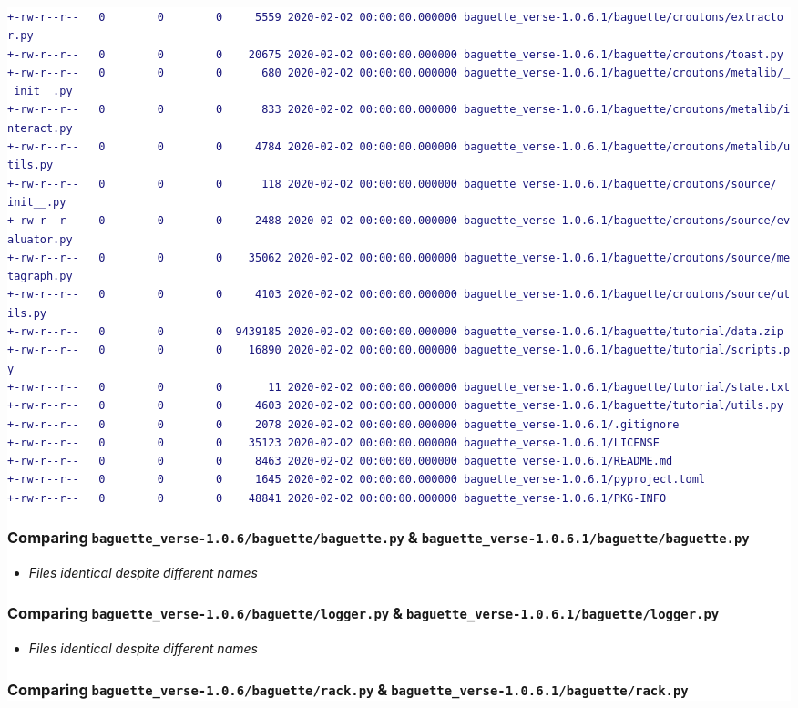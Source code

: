 ```diff
+-rw-r--r--   0        0        0     5559 2020-02-02 00:00:00.000000 baguette_verse-1.0.6.1/baguette/croutons/extractor.py
+-rw-r--r--   0        0        0    20675 2020-02-02 00:00:00.000000 baguette_verse-1.0.6.1/baguette/croutons/toast.py
+-rw-r--r--   0        0        0      680 2020-02-02 00:00:00.000000 baguette_verse-1.0.6.1/baguette/croutons/metalib/__init__.py
+-rw-r--r--   0        0        0      833 2020-02-02 00:00:00.000000 baguette_verse-1.0.6.1/baguette/croutons/metalib/interact.py
+-rw-r--r--   0        0        0     4784 2020-02-02 00:00:00.000000 baguette_verse-1.0.6.1/baguette/croutons/metalib/utils.py
+-rw-r--r--   0        0        0      118 2020-02-02 00:00:00.000000 baguette_verse-1.0.6.1/baguette/croutons/source/__init__.py
+-rw-r--r--   0        0        0     2488 2020-02-02 00:00:00.000000 baguette_verse-1.0.6.1/baguette/croutons/source/evaluator.py
+-rw-r--r--   0        0        0    35062 2020-02-02 00:00:00.000000 baguette_verse-1.0.6.1/baguette/croutons/source/metagraph.py
+-rw-r--r--   0        0        0     4103 2020-02-02 00:00:00.000000 baguette_verse-1.0.6.1/baguette/croutons/source/utils.py
+-rw-r--r--   0        0        0  9439185 2020-02-02 00:00:00.000000 baguette_verse-1.0.6.1/baguette/tutorial/data.zip
+-rw-r--r--   0        0        0    16890 2020-02-02 00:00:00.000000 baguette_verse-1.0.6.1/baguette/tutorial/scripts.py
+-rw-r--r--   0        0        0       11 2020-02-02 00:00:00.000000 baguette_verse-1.0.6.1/baguette/tutorial/state.txt
+-rw-r--r--   0        0        0     4603 2020-02-02 00:00:00.000000 baguette_verse-1.0.6.1/baguette/tutorial/utils.py
+-rw-r--r--   0        0        0     2078 2020-02-02 00:00:00.000000 baguette_verse-1.0.6.1/.gitignore
+-rw-r--r--   0        0        0    35123 2020-02-02 00:00:00.000000 baguette_verse-1.0.6.1/LICENSE
+-rw-r--r--   0        0        0     8463 2020-02-02 00:00:00.000000 baguette_verse-1.0.6.1/README.md
+-rw-r--r--   0        0        0     1645 2020-02-02 00:00:00.000000 baguette_verse-1.0.6.1/pyproject.toml
+-rw-r--r--   0        0        0    48841 2020-02-02 00:00:00.000000 baguette_verse-1.0.6.1/PKG-INFO
```

### Comparing `baguette_verse-1.0.6/baguette/baguette.py` & `baguette_verse-1.0.6.1/baguette/baguette.py`

 * *Files identical despite different names*

### Comparing `baguette_verse-1.0.6/baguette/logger.py` & `baguette_verse-1.0.6.1/baguette/logger.py`

 * *Files identical despite different names*

### Comparing `baguette_verse-1.0.6/baguette/rack.py` & `baguette_verse-1.0.6.1/baguette/rack.py`
